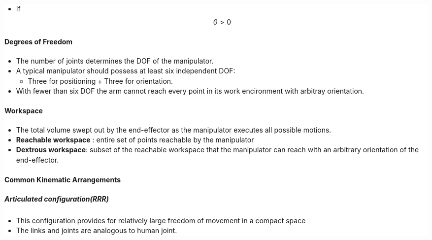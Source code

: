 - If $$\theta > 0$$ 












































#### Degrees of Freedom
  - The number of joints determines the DOF of the manipulator.
  - A typical manipulator should possess at least six independent DOF:
    - Three for positioning + Three for orientation.
  - With fewer than six DOF the arm cannot reach every point in its work encironment with arbitray orientation.


#### Workspace
- The total volume swept out by the end-effector as the manipulator executes all possible motions.
- __Reachable workspace__ : entire set of points reachable by the manipulator
- __Dextrous workspace__: subset of the reachable workspace that the manipulator can reach with an arbitrary orientation of the end-effector. 

#### Common Kinematic Arrangements

#####  Articulated configuration(RRR)
- This configuration provides for relatively large freedom of movement in a compact space
- The links and joints are analogous to human joint.

<figure>